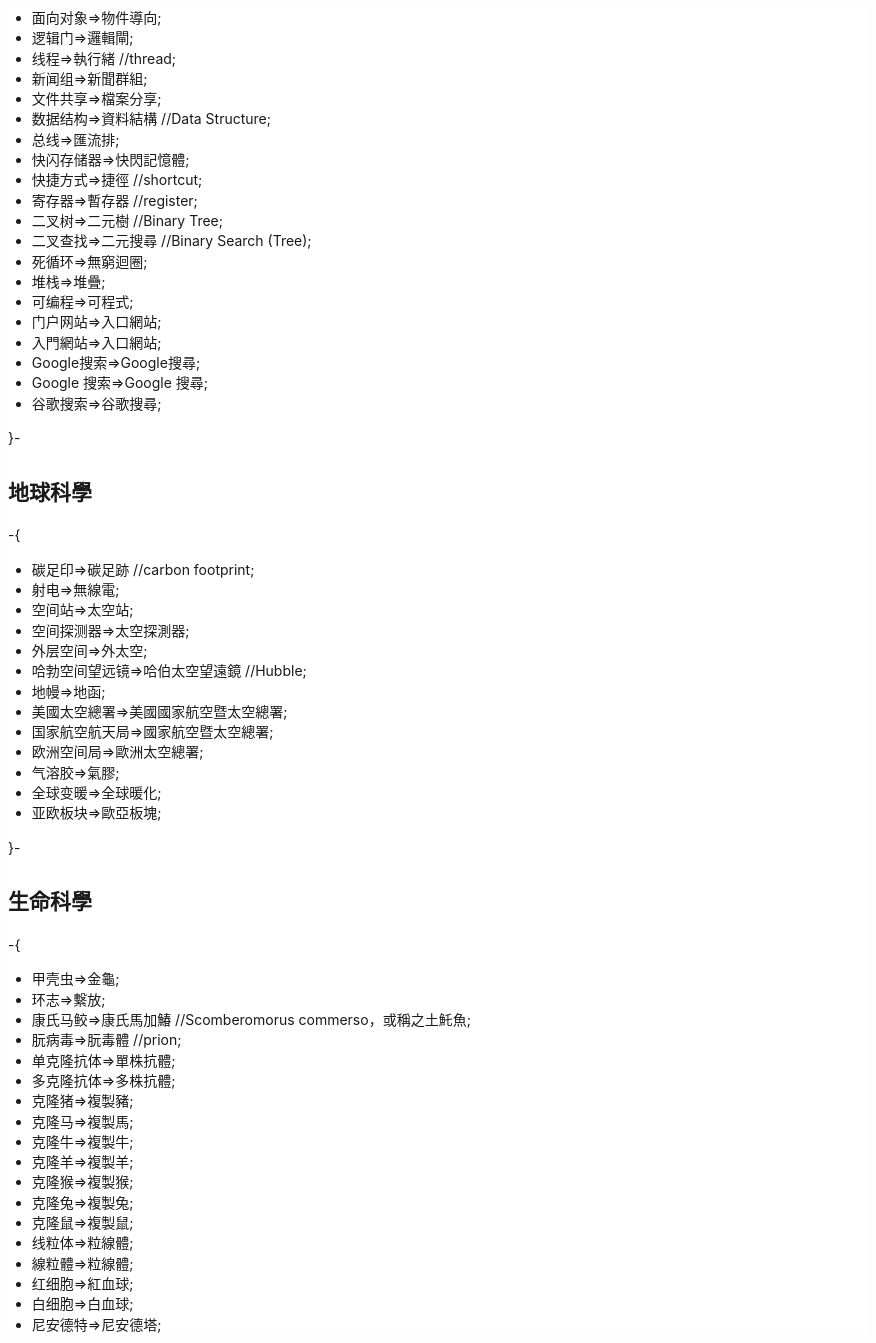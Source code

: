   - 面向对象=\>物件導向;
  - 逻辑门=\>邏輯閘;
  - 线程=\>執行緒 //thread;
  - 新闻组=\>新聞群組;
  - 文件共享=\>檔案分享;
  - 数据结构=\>資料結構 //Data Structure;
  - 总线=\>匯流排;
  - 快闪存储器=\>快閃記憶體;
  - 快捷方式=\>捷徑 //shortcut;
  - 寄存器=\>暫存器 //register;
  - 二叉树=\>二元樹 //Binary Tree;
  - 二叉查找=\>二元搜尋 //Binary Search (Tree);
  - 死循环=\>無窮迴圈;
  - 堆栈=\>堆疊;
  - 可编程=\>可程式;
  - 门户网站=\>入口網站;
  - 入門網站=\>入口網站;
  - Google搜索=\>Google搜尋;
  - Google 搜索=\>Google 搜尋;
  - 谷歌搜索=\>谷歌搜尋;

}-

## 地球科學

\-{

  - 碳足印=\>碳足跡 //carbon footprint;
  - 射电=\>無線電;
  - 空间站=\>太空站;
  - 空间探测器=\>太空探測器;
  - 外层空间=\>外太空;
  - 哈勃空间望远镜=\>哈伯太空望遠鏡 //Hubble;
  - 地幔=\>地函;
  - 美國太空總署=\>美國國家航空暨太空總署;
  - 国家航空航天局=\>國家航空暨太空總署;
  - 欧洲空间局=\>歐洲太空總署;
  - 气溶胶=\>氣膠;
  - 全球变暖=\>全球暖化;
  - 亚欧板块=\>歐亞板塊;

}-

## 生命科學

\-{

  - 甲壳虫=\>金龜;
  - 环志=\>繫放;
  - 康氏马鲛=\>康氏馬加鰆 //Scomberomorus commerso，或稱之土魠魚;
  - 朊病毒=\>朊毒體 //prion;
  - 单克隆抗体=\>單株抗體;
  - 多克隆抗体=\>多株抗體;
  - 克隆猪=\>複製豬;
  - 克隆马=\>複製馬;
  - 克隆牛=\>複製牛;
  - 克隆羊=\>複製羊;
  - 克隆猴=\>複製猴;
  - 克隆兔=\>複製兔;
  - 克隆鼠=\>複製鼠;
  - 线粒体=\>粒線體;
  - 線粒體=\>粒線體;
  - 红细胞=\>紅血球;
  - 白细胞=\>白血球;
  - 尼安德特=\>尼安德塔;